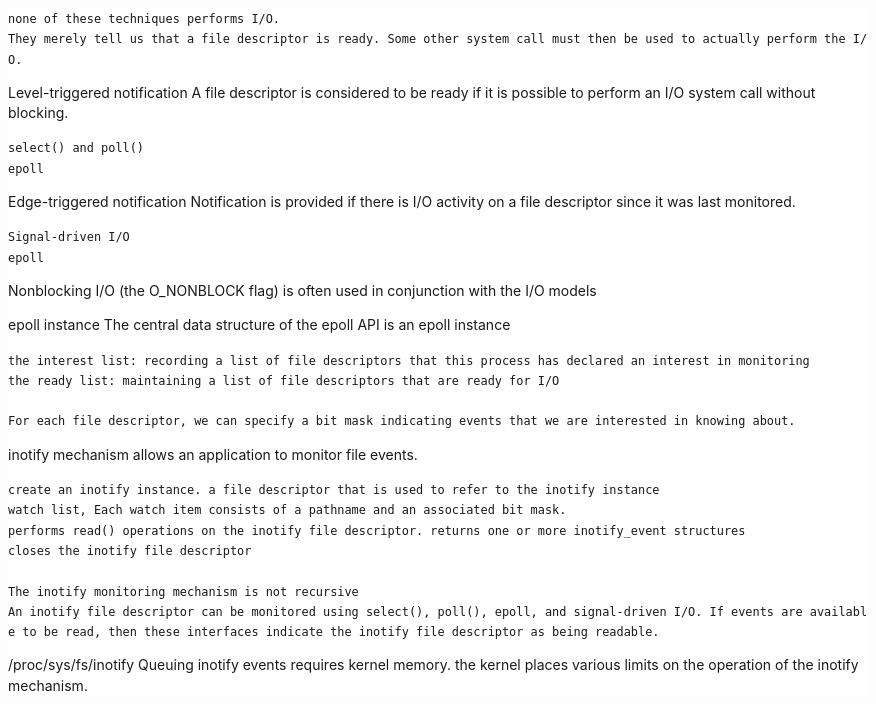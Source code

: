     none of these techniques performs I/O.
    They merely tell us that a file descriptor is ready. Some other system call must then be used to actually perform the I/O.

Level-triggered notification
    A file descriptor is considered to be ready if it is possible to perform an I/O system call without blocking.

    select() and poll()
    epoll

Edge-triggered notification
    Notification is provided if there is I/O activity on a file descriptor since it was last monitored.

    Signal-driven I/O
    epoll

Nonblocking I/O (the O_NONBLOCK flag) is often used in conjunction with the I/O models

epoll instance
    The central data structure of the epoll API is an epoll instance

    the interest list: recording a list of file descriptors that this process has declared an interest in monitoring
    the ready list: maintaining a list of file descriptors that are ready for I/O

    For each file descriptor, we can specify a bit mask indicating events that we are interested in knowing about.

inotify mechanism
    allows an application to monitor file events.

    create an inotify instance. a file descriptor that is used to refer to the inotify instance
    watch list, Each watch item consists of a pathname and an associated bit mask.
    performs read() operations on the inotify file descriptor. returns one or more inotify_event structures
    closes the inotify file descriptor

    The inotify monitoring mechanism is not recursive
    An inotify file descriptor can be monitored using select(), poll(), epoll, and signal-driven I/O. If events are available to be read, then these interfaces indicate the inotify file descriptor as being readable.

/proc/sys/fs/inotify
    Queuing inotify events requires kernel memory. the kernel places various limits on the operation of the inotify mechanism.
